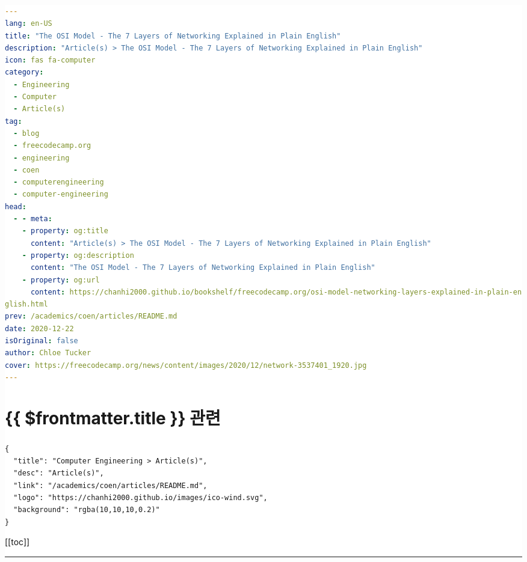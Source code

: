 ```yaml
---
lang: en-US
title: "The OSI Model - The 7 Layers of Networking Explained in Plain English"
description: "Article(s) > The OSI Model - The 7 Layers of Networking Explained in Plain English"
icon: fas fa-computer
category:
  - Engineering
  - Computer
  - Article(s)
tag:
  - blog
  - freecodecamp.org
  - engineering
  - coen
  - computerengineering
  - computer-engineering
head:
  - - meta:
    - property: og:title
      content: "Article(s) > The OSI Model - The 7 Layers of Networking Explained in Plain English"
    - property: og:description
      content: "The OSI Model - The 7 Layers of Networking Explained in Plain English"
    - property: og:url
      content: https://chanhi2000.github.io/bookshelf/freecodecamp.org/osi-model-networking-layers-explained-in-plain-english.html
prev: /academics/coen/articles/README.md
date: 2020-12-22
isOriginal: false
author: Chloe Tucker
cover: https://freecodecamp.org/news/content/images/2020/12/network-3537401_1920.jpg
---
```


# {{ $frontmatter.title }} 관련

```component VPCard
{
  "title": "Computer Engineering > Article(s)",
  "desc": "Article(s)",
  "link": "/academics/coen/articles/README.md",
  "logo": "https://chanhi2000.github.io/images/ico-wind.svg",
  "background": "rgba(10,10,10,0.2)"
}
```

[[toc]]

---

<SiteInfo
  name="The OSI Model - The 7 Layers of Networking Explained in Plain English"
  desc="By Chloe Tucker This article explains the Open Systems Interconnection (OSI) model and the 7 layers of networking, in plain English. The OSI model is a conceptual framework that is used to describe how a network functions. In plain English, the OSI m..."
  url="https://freecodecamp.org/news/osi-model-networking-layers-explained-in-plain-english"
  logo="https://cdn.freecodecamp.org/universal/favicons/favicon.ico"
  preview="https://freecodecamp.org/news/content/images/2020/12/network-3537401_1920.jpg"/>
